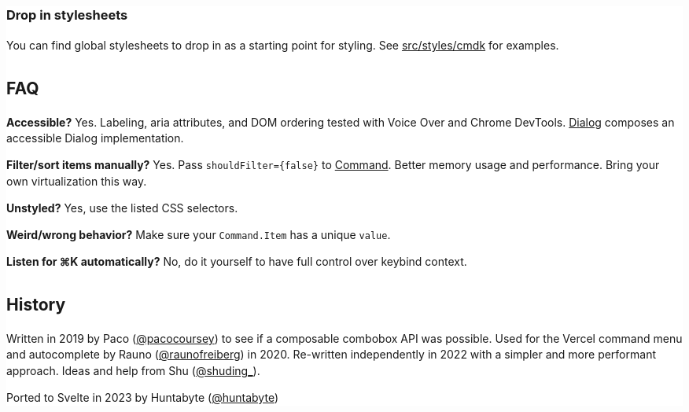 ### Drop in stylesheets

You can find global stylesheets to drop in as a starting point for styling. See [src/styles/cmdk](src/styles/cmdk) for examples.

## FAQ

**Accessible?** Yes. Labeling, aria attributes, and DOM ordering tested with Voice Over and Chrome DevTools. [Dialog](#dialog-cmdk-dialog-cmdk-overlay) composes an accessible Dialog implementation.

**Filter/sort items manually?** Yes. Pass `shouldFilter={false}` to [Command](#command-cmdk-root). Better memory usage and performance. Bring your own virtualization this way.

**Unstyled?** Yes, use the listed CSS selectors.

**Weird/wrong behavior?** Make sure your `Command.Item` has a unique `value`.

**Listen for ⌘K automatically?** No, do it yourself to have full control over keybind context.

## History

Written in 2019 by Paco ([@pacocoursey](https://twitter.com/pacocoursey)) to see if a composable combobox API was possible. Used for the Vercel command menu and autocomplete by Rauno ([@raunofreiberg](https://twitter.com/raunofreiberg)) in 2020. Re-written independently in 2022 with a simpler and more performant approach. Ideas and help from Shu ([@shuding\_](https://twitter.com/shuding_)).

Ported to Svelte in 2023 by Huntabyte ([@huntabyte](https://twitter.com/huntabyte))
